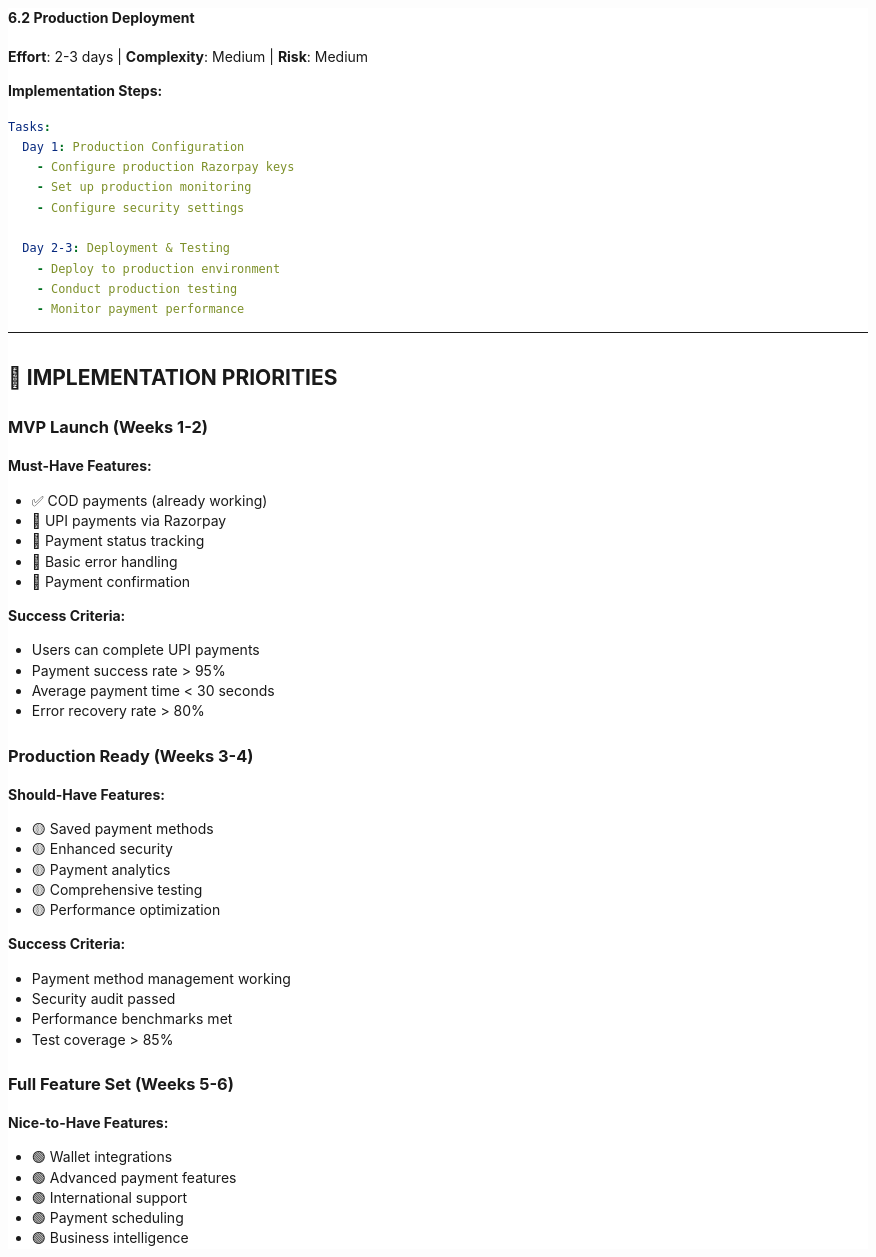 #### **6.2 Production Deployment**
**Effort**: 2-3 days | **Complexity**: Medium | **Risk**: Medium

**Implementation Steps:**
```yaml
Tasks:
  Day 1: Production Configuration
    - Configure production Razorpay keys
    - Set up production monitoring
    - Configure security settings
  
  Day 2-3: Deployment & Testing
    - Deploy to production environment
    - Conduct production testing
    - Monitor payment performance
```

---

## 🎯 **IMPLEMENTATION PRIORITIES**

### **MVP Launch (Weeks 1-2)**
**Must-Have Features:**
- ✅ COD payments (already working)
- 🔴 UPI payments via Razorpay
- 🔴 Payment status tracking
- 🔴 Basic error handling
- 🔴 Payment confirmation

**Success Criteria:**
- Users can complete UPI payments
- Payment success rate > 95%
- Average payment time < 30 seconds
- Error recovery rate > 80%

### **Production Ready (Weeks 3-4)**
**Should-Have Features:**
- 🟡 Saved payment methods
- 🟡 Enhanced security
- 🟡 Payment analytics
- 🟡 Comprehensive testing
- 🟡 Performance optimization

**Success Criteria:**
- Payment method management working
- Security audit passed
- Performance benchmarks met
- Test coverage > 85%

### **Full Feature Set (Weeks 5-6)**
**Nice-to-Have Features:**
- 🟢 Wallet integrations
- 🟢 Advanced payment features
- 🟢 International support
- 🟢 Payment scheduling
- 🟢 Business intelligence
